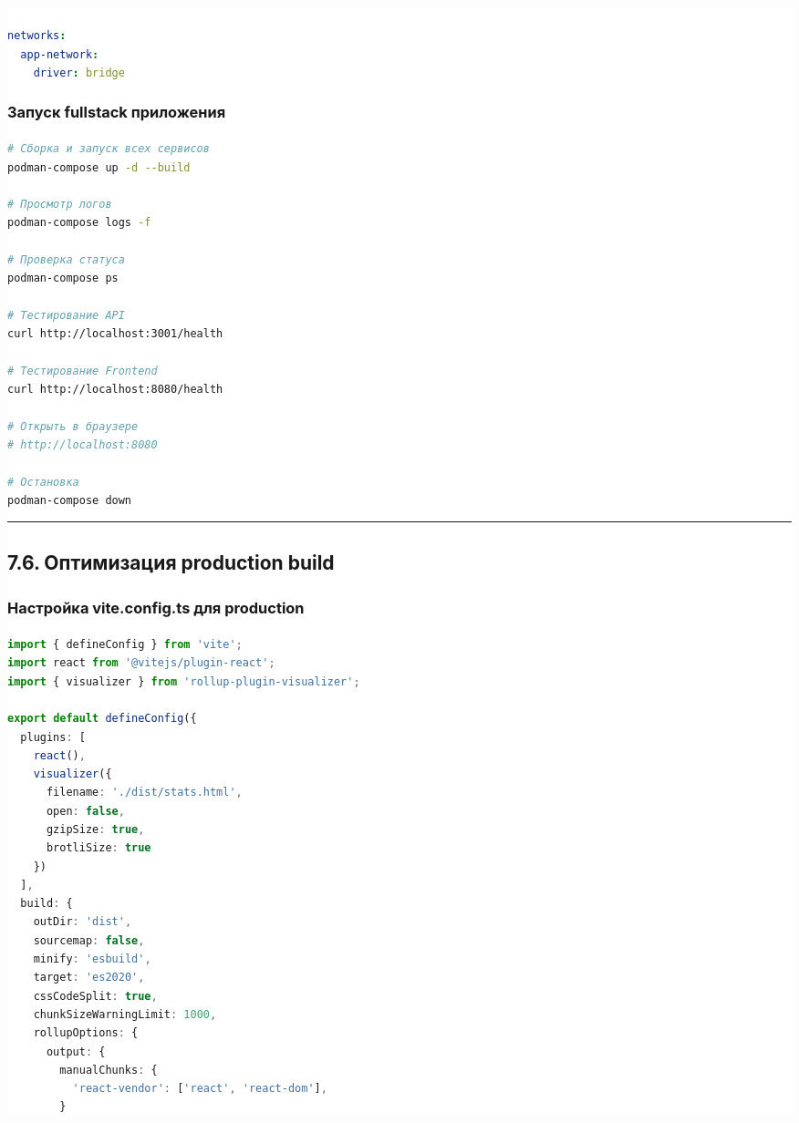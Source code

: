 ```yaml

networks:
  app-network:
    driver: bridge
```

### Запуск fullstack приложения

```bash
# Сборка и запуск всех сервисов
podman-compose up -d --build

# Просмотр логов
podman-compose logs -f

# Проверка статуса
podman-compose ps

# Тестирование API
curl http://localhost:3001/health

# Тестирование Frontend
curl http://localhost:8080/health

# Открыть в браузере
# http://localhost:8080

# Остановка
podman-compose down
```

---

## 7.6. Оптимизация production build

### Настройка vite.config.ts для production

```typescript
import { defineConfig } from 'vite';
import react from '@vitejs/plugin-react';
import { visualizer } from 'rollup-plugin-visualizer';

export default defineConfig({
  plugins: [
    react(),
    visualizer({
      filename: './dist/stats.html',
      open: false,
      gzipSize: true,
      brotliSize: true
    })
  ],
  build: {
    outDir: 'dist',
    sourcemap: false,
    minify: 'esbuild',
    target: 'es2020',
    cssCodeSplit: true,
    chunkSizeWarningLimit: 1000,
    rollupOptions: {
      output: {
        manualChunks: {
          'react-vendor': ['react', 'react-dom'],
        }
```